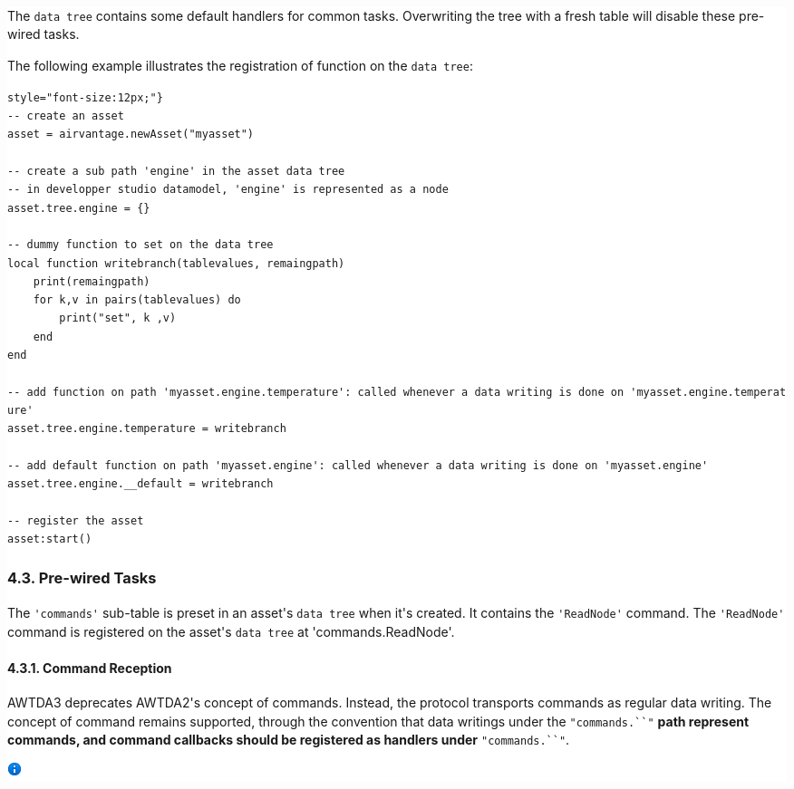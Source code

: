 The `data tree` contains some default handlers for common tasks.
Overwriting the tree with a fresh table will disable these pre-wired
tasks.

The following example illustrates the registration of function on the
`data tree`:

~~~~ {.theme: .Confluence; .brush: .java; .gutter: .false
style="font-size:12px;"}
-- create an asset
asset = airvantage.newAsset("myasset")

-- create a sub path 'engine' in the asset data tree
-- in developper studio datamodel, 'engine' is represented as a node
asset.tree.engine = {}

-- dummy function to set on the data tree
local function writebranch(tablevalues, remaingpath)
    print(remaingpath)
    for k,v in pairs(tablevalues) do
        print("set", k ,v)
    end
end

-- add function on path 'myasset.engine.temperature': called whenever a data writing is done on 'myasset.engine.temperature'
asset.tree.engine.temperature = writebranch

-- add default function on path 'myasset.engine': called whenever a data writing is done on 'myasset.engine'
asset.tree.engine.__default = writebranch

-- register the asset
asset:start()
~~~~

### 4.3. Pre-wired Tasks

The `'commands'` sub-table is preset in an asset's `data tree` when it's
created. It contains the `'ReadNode'` command. The `'ReadNode'` command
is registered on the asset's `data tree` at 'commands.ReadNode'.

#### 4.3.1. Command Reception

AWTDA3 deprecates AWTDA2's concept of commands. Instead, the protocol
transports commands as regular data writing. The concept of command
remains supported, through the convention that data writings under the
`"commands.``"` **path represent commands, and command callbacks should
be registered as handlers under** `"commands.``"`.

![image](images/icons/emoticons/information.png)
